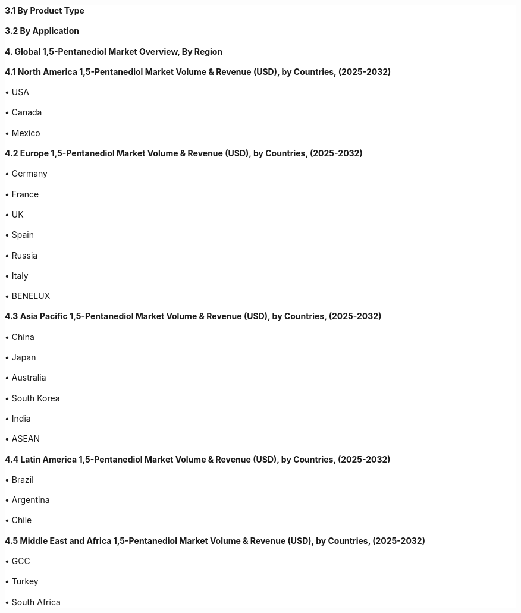 <strong>3.1 By Product Type</strong>

<strong>3.2 By Application</strong>

<strong>4. Global 1,5-Pentanediol Market Overview, By Region</strong>

<strong>4.1 North America 1,5-Pentanediol Market Volume &amp; Revenue (USD), by Countries, (2025-2032)</strong>

• USA

• Canada

• Mexico

<strong>4.2 Europe 1,5-Pentanediol Market Volume &amp; Revenue (USD), by Countries, (2025-2032)</strong>

• Germany

• France

• UK

• Spain

• Russia

• Italy

• BENELUX

<strong>4.3 Asia Pacific 1,5-Pentanediol Market Volume &amp; Revenue (USD), by Countries, (2025-2032)</strong>

• China

• Japan

• Australia

• South Korea

• India

• ASEAN

<strong>4.4 Latin America 1,5-Pentanediol Market Volume &amp; Revenue (USD), by Countries, (2025-2032)</strong>

• Brazil

• Argentina

• Chile

<strong>4.5 Middle East and Africa 1,5-Pentanediol Market Volume &amp; Revenue (USD), by Countries, (2025-2032)</strong>

• GCC

• Turkey

• South Africa
